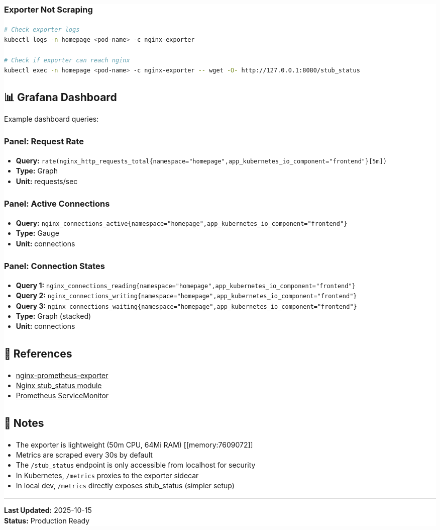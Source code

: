 ### Exporter Not Scraping
```bash
# Check exporter logs
kubectl logs -n homepage <pod-name> -c nginx-exporter

# Check if exporter can reach nginx
kubectl exec -n homepage <pod-name> -c nginx-exporter -- wget -O- http://127.0.0.1:8080/stub_status
```

## 📊 Grafana Dashboard

Example dashboard queries:

### Panel: Request Rate
- **Query:** `rate(nginx_http_requests_total{namespace="homepage",app_kubernetes_io_component="frontend"}[5m])`
- **Type:** Graph
- **Unit:** requests/sec

### Panel: Active Connections
- **Query:** `nginx_connections_active{namespace="homepage",app_kubernetes_io_component="frontend"}`
- **Type:** Gauge
- **Unit:** connections

### Panel: Connection States
- **Query 1:** `nginx_connections_reading{namespace="homepage",app_kubernetes_io_component="frontend"}`
- **Query 2:** `nginx_connections_writing{namespace="homepage",app_kubernetes_io_component="frontend"}`
- **Query 3:** `nginx_connections_waiting{namespace="homepage",app_kubernetes_io_component="frontend"}`
- **Type:** Graph (stacked)
- **Unit:** connections

## 🔗 References

- [nginx-prometheus-exporter](https://github.com/nginxinc/nginx-prometheus-exporter)
- [Nginx stub_status module](http://nginx.org/en/docs/http/ngx_http_stub_status_module.html)
- [Prometheus ServiceMonitor](https://prometheus-operator.dev/docs/operator/api/#monitoring.coreos.com/v1.ServiceMonitor)

## 📝 Notes

- The exporter is lightweight (50m CPU, 64Mi RAM) [[memory:7609072]]
- Metrics are scraped every 30s by default
- The `/stub_status` endpoint is only accessible from localhost for security
- In Kubernetes, `/metrics` proxies to the exporter sidecar
- In local dev, `/metrics` directly exposes stub_status (simpler setup)

---

**Last Updated:** 2025-10-15  
**Status:** Production Ready

